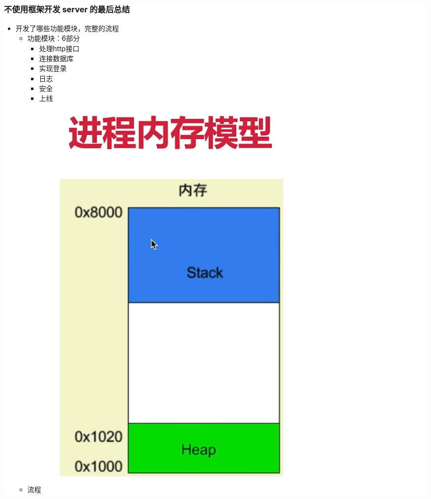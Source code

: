 
### 不使用框架开发 server 的最后总结

- 开发了哪些功能模块，完整的流程
    - 功能模块：6部分
        - 处理http接口
        - 连接数据库
        - 实现登录
        - 日志
        - 安全
        - 上线
    - 流程
![流程图](./nodejs-myblog/process-memory.png)
